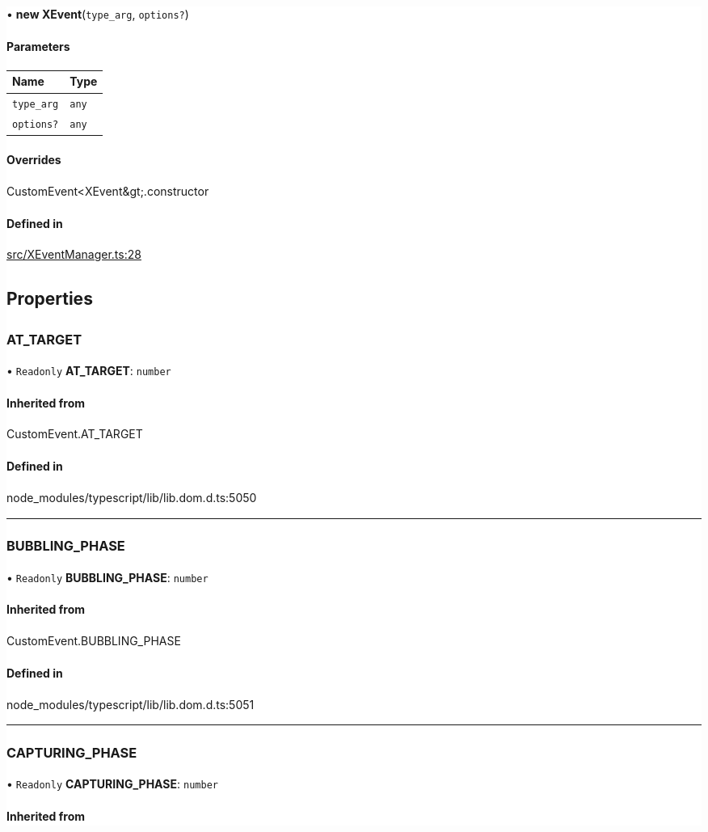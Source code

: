 • **new XEvent**(`type_arg`, `options?`)

#### Parameters

| Name | Type |
| :------ | :------ |
| `type_arg` | `any` |
| `options?` | `any` |

#### Overrides

CustomEvent&lt;XEvent\&gt;.constructor

#### Defined in

[src/XEventManager.ts:28](https://github.com/fridman-tamir/XPell/blob/c77c55e/src/XEventManager.ts#L28)

## Properties

### AT\_TARGET

• `Readonly` **AT\_TARGET**: `number`

#### Inherited from

CustomEvent.AT\_TARGET

#### Defined in

node_modules/typescript/lib/lib.dom.d.ts:5050

___

### BUBBLING\_PHASE

• `Readonly` **BUBBLING\_PHASE**: `number`

#### Inherited from

CustomEvent.BUBBLING\_PHASE

#### Defined in

node_modules/typescript/lib/lib.dom.d.ts:5051

___

### CAPTURING\_PHASE

• `Readonly` **CAPTURING\_PHASE**: `number`

#### Inherited from
